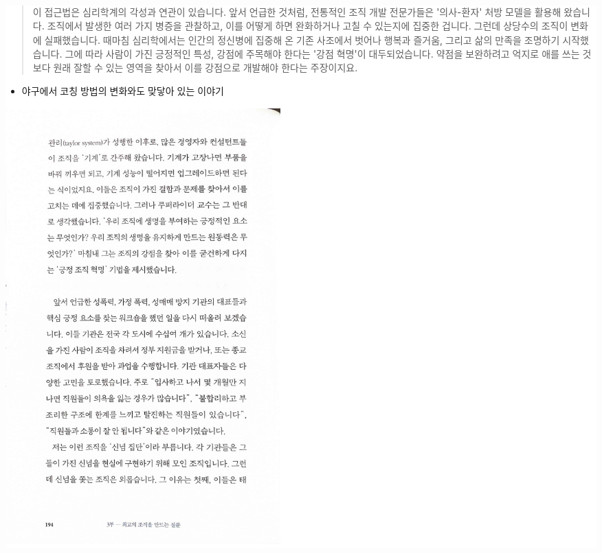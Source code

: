 > 이 접근법은 심리학계의 각성과 연관이 있습니다. 앞서 언급한 것처럼, 전통적인 조직 개발 전문가들은 '의사-환자' 처방 모델을 활용해 왔습니다. 조직에서 발생한 여러 가지 병증을 관찰하고, 이를 어떻게 하면 완화하거나 고칠 수 있는지에 집중한 겁니다. 그런데 상당수의 조직이 변화에 실패했습니다. 때마침 심리학에서는 인간의 정신병에 집중해 온 기존 사조에서 벗어나 행복과 즐거움, 그리고 삶의 만족을 조명하기 시작했습니다. 그에 따라 사람이 가진 긍정적인 특성, 강점에 주목해야 한다는 '강점 혁명'이 대두되었습니다. 약점을 보완하려고 억지로 애를 쓰는 것보다 원래 잘할 수 있는 영역을 찾아서 이를 강점으로 개발해야 한다는 주장이지요.
* 야구에서 코칭 방법의 변화와도 맞닿아 있는 이야기

<img src="best_organization/63.jpg" alt="" width="400"/>
